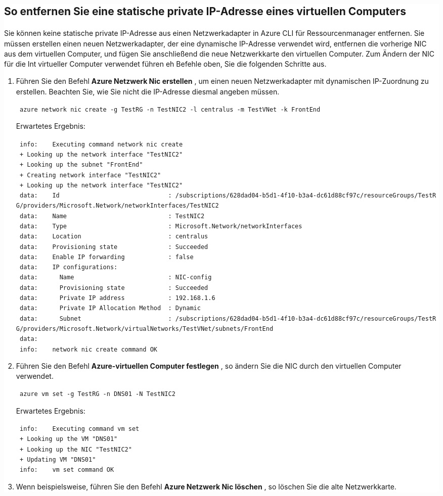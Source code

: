 ## <a name="how-to-remove-a-static-private-ip-address-from-a-vm"></a>So entfernen Sie eine statische private IP-Adresse eines virtuellen Computers
Sie können keine statische private IP-Adresse aus einen Netzwerkadapter in Azure CLI für Ressourcenmanager entfernen. Sie müssen erstellen einen neuen Netzwerkadapter, der eine dynamische IP-Adresse verwendet wird, entfernen die vorherige NIC aus dem virtuellen Computer, und fügen Sie anschließend die neue Netzwerkkarte den virtuellen Computer. Zum Ändern der NIC für die Int virtueller Computer verwendet führen eh Befehle oben, Sie die folgenden Schritte aus.
    
1. Führen Sie den Befehl **Azure Netzwerk Nic erstellen** , um einen neuen Netzwerkadapter mit dynamischen IP-Zuordnung zu erstellen. Beachten Sie, wie Sie nicht die IP-Adresse diesmal angeben müssen.

        azure network nic create -g TestRG -n TestNIC2 -l centralus -m TestVNet -k FrontEnd

    Erwartetes Ergebnis:

        info:    Executing command network nic create
        + Looking up the network interface "TestNIC2"
        + Looking up the subnet "FrontEnd"
        + Creating network interface "TestNIC2"
        + Looking up the network interface "TestNIC2"
        data:    Id                              : /subscriptions/628dad04-b5d1-4f10-b3a4-dc61d88cf97c/resourceGroups/TestRG/providers/Microsoft.Network/networkInterfaces/TestNIC2
        data:    Name                            : TestNIC2
        data:    Type                            : Microsoft.Network/networkInterfaces
        data:    Location                        : centralus
        data:    Provisioning state              : Succeeded
        data:    Enable IP forwarding            : false
        data:    IP configurations:
        data:      Name                          : NIC-config
        data:      Provisioning state            : Succeeded
        data:      Private IP address            : 192.168.1.6
        data:      Private IP Allocation Method  : Dynamic
        data:      Subnet                        : /subscriptions/628dad04-b5d1-4f10-b3a4-dc61d88cf97c/resourceGroups/TestRG/providers/Microsoft.Network/virtualNetworks/TestVNet/subnets/FrontEnd
        data:
        info:    network nic create command OK

2. Führen Sie den Befehl **Azure-virtuellen Computer festlegen** , so ändern Sie die NIC durch den virtuellen Computer verwendet.

        azure vm set -g TestRG -n DNS01 -N TestNIC2

    Erwartetes Ergebnis:

        info:    Executing command vm set
        + Looking up the VM "DNS01"
        + Looking up the NIC "TestNIC2"
        + Updating VM "DNS01"
        info:    vm set command OK

3. Wenn beispielsweise, führen Sie den Befehl **Azure Netzwerk Nic löschen** , so löschen Sie die alte Netzwerkkarte.
